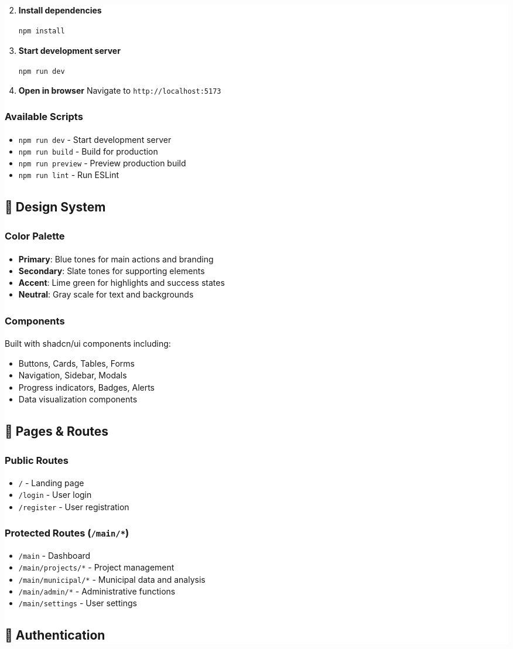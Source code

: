 2. **Install dependencies**
   ```bash
   npm install
   ```

3. **Start development server**
   ```bash
   npm run dev
   ```

4. **Open in browser**
   Navigate to `http://localhost:5173`

### Available Scripts

- `npm run dev` - Start development server
- `npm run build` - Build for production
- `npm run preview` - Preview production build
- `npm run lint` - Run ESLint

## 🎨 Design System

### Color Palette
- **Primary**: Blue tones for main actions and branding
- **Secondary**: Slate tones for supporting elements
- **Accent**: Lime green for highlights and success states
- **Neutral**: Gray scale for text and backgrounds

### Components
Built with shadcn/ui components including:
- Buttons, Cards, Tables, Forms
- Navigation, Sidebar, Modals
- Progress indicators, Badges, Alerts
- Data visualization components

## 📱 Pages & Routes

### Public Routes
- `/` - Landing page
- `/login` - User login
- `/register` - User registration

### Protected Routes (`/main/*`)
- `/main` - Dashboard
- `/main/projects/*` - Project management
- `/main/municipal/*` - Municipal data and analysis
- `/main/admin/*` - Administrative functions
- `/main/settings` - User settings

## 🔐 Authentication
